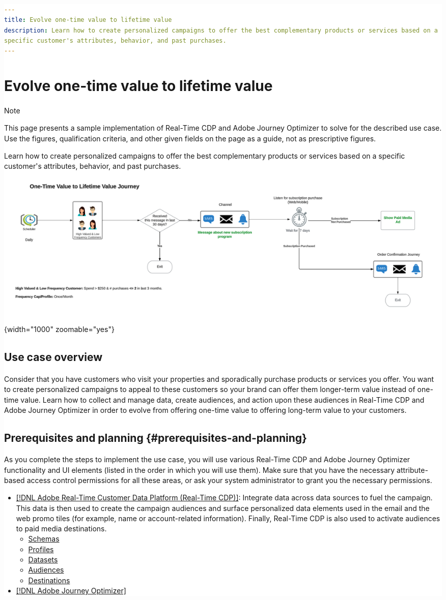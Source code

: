 ```yaml
---
title: Evolve one-time value to lifetime value
description: Learn how to create personalized campaigns to offer the best complementary products or services based on a specific customer's attributes, behavior, and past purchases.
---
```

# Evolve one-time value to lifetime value

>[!NOTE]
> 
>This page presents a sample implementation of Real-Time CDP and Adobe Journey Optimizer to solve for the described use case. Use the figures, qualification criteria, and other given fields on the page as a guide, not as prescriptive figures.

Learn how to create personalized campaigns to offer the best complementary products or services based on a specific customer's attributes, behavior, and past purchases.

![Step by step Evolve one-time value to lifetime value high level visual overview.](../evolve-one-time-value-lifetime-value/images/step-by-step.png){width="1000" zoomable="yes"}

## Use case overview

Consider that you have customers who visit your properties and sporadically purchase products or services you offer. You want to create personalized campaigns to appeal to these customers so your brand can offer them longer-term value instead of one-time value. Learn how to collect and manage data, create audiences, and action upon these audiences in Real-Time CDP and Adobe Journey Optimizer in order to evolve from offering one-time value to offering long-term value to your customers.

## Prerequisites and planning {#prerequisites-and-planning}

As you complete the steps to implement the use case, you will use various Real-Time CDP and Adobe Journey Optimizer functionality and UI elements (listed in the order in which you will use them). Make sure that you have the necessary attribute-based access control permissions for all these areas, or ask your system administrator to grant you the necessary permissions.

* [[!DNL Adobe Real-Time Customer Data Platform (Real-Time CDP)]](https://experienceleague.adobe.com/docs/platform-learn/tutorials/rtcdp/understanding-the-real-time-customer-data-platform.html): Integrate data across data sources to fuel the campaign. This data is then used to create the campaign audiences and surface personalized data elements used in the email and the web promo tiles (for example, name or account-related information). Finally, Real-Time CDP is also used to activate audiences to paid media destinations.
  * [Schemas](/help/xdm/home.md)
  * [Profiles](/help/profile/home.md)
  * [Datasets](/help/catalog/datasets/overview.md)
  * [Audiences](/help/segmentation/home.md)
  * [Destinations](/help/destinations/home.md)
* [[!DNL Adobe Journey Optimizer]](https://experienceleague.adobe.com/docs/journey-optimizer/using/orchestrate-journeys/journey.html)
